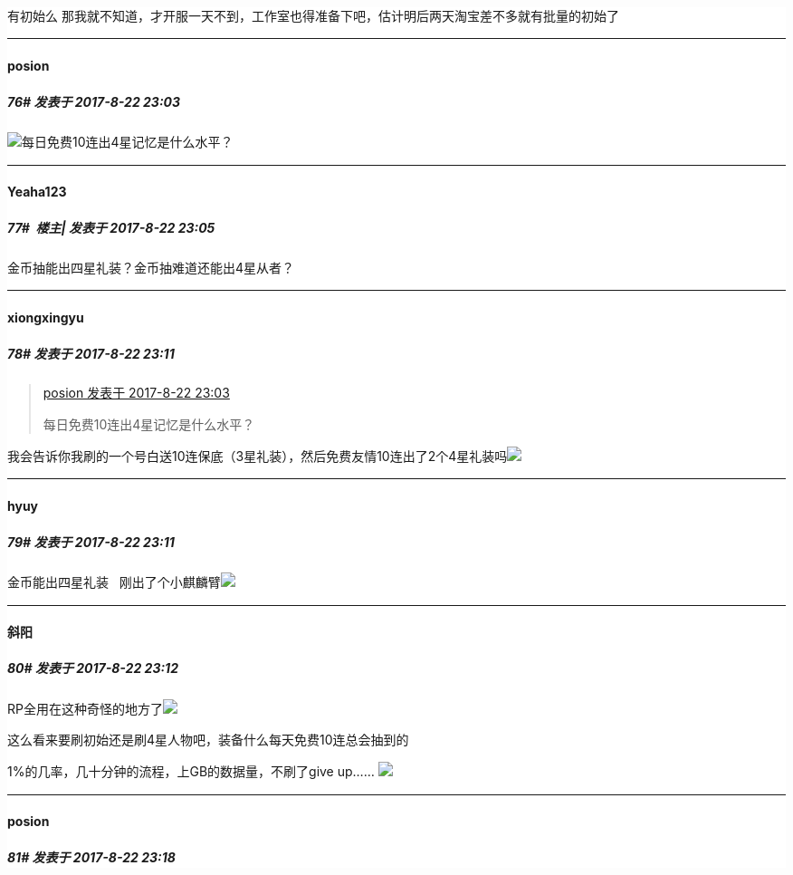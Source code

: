 有初始么</blockquote>
那我就不知道，才开服一天不到，工作室也得准备下吧，估计明后两天淘宝差不多就有批量的初始了

*****

####  posion  
##### 76#       发表于 2017-8-22 23:03

<img src="https://static.saraba1st.com/image/smiley/face2017/019.png" referrerpolicy="no-referrer">每日免费10连出4星记忆是什么水平？

*****

####  Yeaha123  
##### 77#         楼主| 发表于 2017-8-22 23:05

金币抽能出四星礼装？金币抽难道还能出4星从者？

*****

####  xiongxingyu  
##### 78#       发表于 2017-8-22 23:11

<blockquote><a href="httphttps://bbs.saraba1st.com/2b/forum.php?mod=redirect&amp;goto=findpost&amp;pid=36971494&amp;ptid=1539006" target="_blank">posion 发表于 2017-8-22 23:03</a>

每日免费10连出4星记忆是什么水平？</blockquote>
我会告诉你我刷的一个号白送10连保底（3星礼装），然后免费友情10连出了2个4星礼装吗<img src="https://static.saraba1st.com/image/smiley/face2017/004.gif" referrerpolicy="no-referrer">

*****

####  hyuy  
##### 79#       发表于 2017-8-22 23:11

金币能出四星礼装   刚出了个小麒麟臂<img src="https://static.saraba1st.com/image/smiley/face2017/047.png" referrerpolicy="no-referrer">

*****

####  斜阳  
##### 80#       发表于 2017-8-22 23:12

RP全用在这种奇怪的地方了<img src="https://static.saraba1st.com/image/smiley/face2017/068.png" referrerpolicy="no-referrer">

这么看来要刷初始还是刷4星人物吧，装备什么每天免费10连总会抽到的

1%的几率，几十分钟的流程，上GB的数据量，不刷了give up……
<img src="http://wx2.sinaimg.cn/large/dbc4dfa5gy1fiswksv4t7j20qo0f043g.jpg" referrerpolicy="no-referrer">

*****

####  posion  
##### 81#       发表于 2017-8-22 23:18
